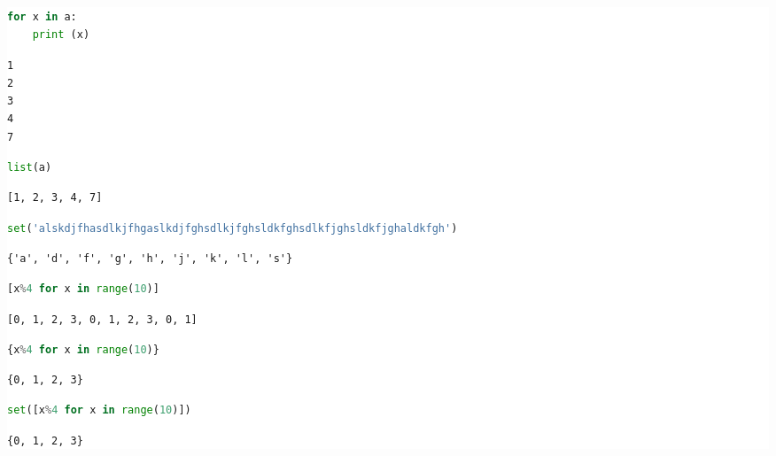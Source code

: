 
```python
for x in a:
    print (x)
```

    1
    2
    3
    4
    7



```python
list(a)
```




    [1, 2, 3, 4, 7]




```python
set('alskdjfhasdlkjfhgaslkdjfghsdlkjfghsldkfghsdlkfjghsldkfjghaldkfgh')
```




    {'a', 'd', 'f', 'g', 'h', 'j', 'k', 'l', 's'}




```python
[x%4 for x in range(10)]
```




    [0, 1, 2, 3, 0, 1, 2, 3, 0, 1]




```python
{x%4 for x in range(10)}
```




    {0, 1, 2, 3}




```python
set([x%4 for x in range(10)])
```




    {0, 1, 2, 3}


